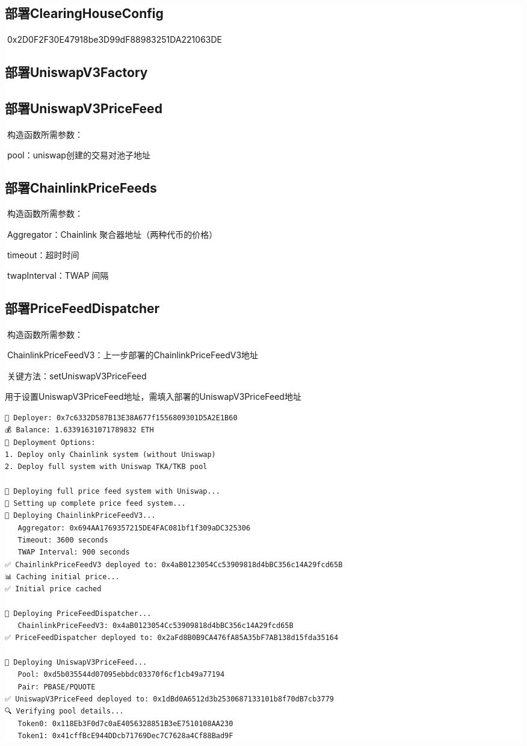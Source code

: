 

## 部署ClearingHouseConfig

​	0x2D0F2F30E47918be3D99dF88983251DA221063DE



## 部署UniswapV3Factory



## 部署UniswapV3PriceFeed

​	构造函数所需参数：

​		pool：uniswap创建的交易对池子地址



## 部署ChainlinkPriceFeeds

​	构造函数所需参数：

​		Aggregator：Chainlink 聚合器地址（两种代币的价格）

​		timeout：超时时间

​		twapInterval：TWAP 间隔



## 部署PriceFeedDispatcher

​	构造函数所需参数：

​		ChainlinkPriceFeedV3：上一步部署的ChainlinkPriceFeedV3地址

​	关键方法：setUniswapV3PriceFeed

​		用于设置UniswapV3PriceFeed地址，需填入部署的UniswapV3PriceFeed地址

```
👤 Deployer: 0x7c6332D587B13E38A677f1556809301D5A2E1B60
💰 Balance: 1.63391631071789832 ETH
🎯 Deployment Options:
1. Deploy only Chainlink system (without Uniswap)
2. Deploy full system with Uniswap TKA/TKB pool

🔹 Deploying full price feed system with Uniswap...
🏁 Setting up complete price feed system...
🚀 Deploying ChainlinkPriceFeedV3...
   Aggregator: 0x694AA1769357215DE4FAC081bf1f309aDC325306
   Timeout: 3600 seconds
   TWAP Interval: 900 seconds
✅ ChainlinkPriceFeedV3 deployed to: 0x4aB0123054Cc53909818d4bBC356c14A29fcd65B
📊 Caching initial price...
✅ Initial price cached

🚀 Deploying PriceFeedDispatcher...
   ChainlinkPriceFeedV3: 0x4aB0123054Cc53909818d4bBC356c14A29fcd65B
✅ PriceFeedDispatcher deployed to: 0x2aFd8B0B9CA476fA85A35bF7AB138d15fda35164

🚀 Deploying UniswapV3PriceFeed...
   Pool: 0xd5b035544d07095ebbdc03370f6cf1cb49a77194
   Pair: PBASE/PQUOTE
✅ UniswapV3PriceFeed deployed to: 0x1dBd0A6512d3b2530687133101b8f70dB7cb3779
🔍 Verifying pool details...
   Token0: 0x118Eb3F0d7c0aE4056328851B3eE7510108AA230
   Token1: 0x41cffBcE944DDcb71769Dec7C7628a4Cf88Bad9F
```